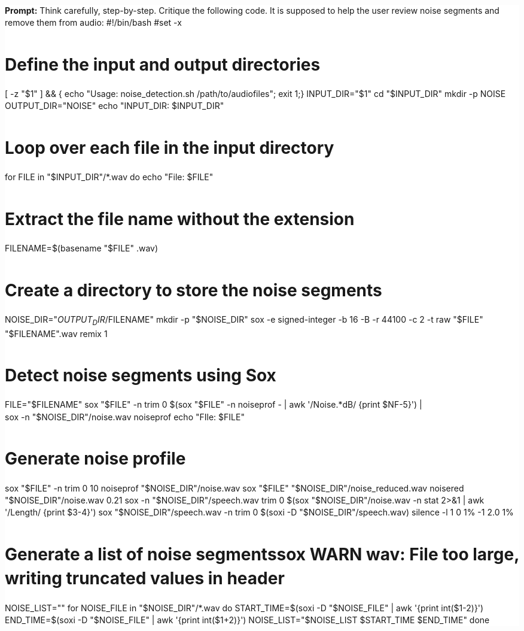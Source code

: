 **Prompt:**
Think carefully, step-by-step. Critique the following code. It is supposed to help the user review noise segments and remove them from audio: #!/bin/bash
#set -x
# Define the input and output directories
[ -z "$1" ] && { echo "Usage: noise_detection.sh /path/to/audiofiles"; exit 1;}
INPUT_DIR="$1"
cd "$INPUT_DIR"
mkdir -p NOISE
OUTPUT_DIR="NOISE"
echo "INPUT_DIR: $INPUT_DIR"
# Loop over each file in the input directory
for FILE in "$INPUT_DIR"/*.wav
do
  echo "File: $FILE"

  # Extract the file name without the extension
  FILENAME=$(basename "$FILE" .wav)

  # Create a directory to store the noise segments
  NOISE_DIR="$OUTPUT_DIR/$FILENAME"
  mkdir -p "$NOISE_DIR"
  sox -e signed-integer -b 16 -B -r 44100 -c 2 -t raw "$FILE" "$FILENAME".wav remix 1
  # Detect noise segments using Sox
  FILE="$FILENAME"
  sox "$FILE" -n trim 0 $(sox "$FILE" -n noiseprof - | awk '/Noise.*dB/ {print $NF-5}') | \
  sox -n "$NOISE_DIR"/noise.wav noiseprof
  echo "FIle: $FILE"
  # Generate noise profile
  sox "$FILE" -n trim 0 10 noiseprof "$NOISE_DIR"/noise.wav
  sox "$FILE" "$NOISE_DIR"/noise_reduced.wav noisered "$NOISE_DIR"/noise.wav 0.21
  sox -n "$NOISE_DIR"/speech.wav trim 0 $(sox "$NOISE_DIR"/noise.wav -n stat 2>&1 | awk '/Length/ {print $3-4}')
  sox "$NOISE_DIR"/speech.wav -n trim 0 $(soxi -D "$NOISE_DIR"/speech.wav) silence -l 1 0 1% -1 2.0 1%

  # Generate a list of noise segmentssox WARN wav: File too large, writing truncated values in header
  NOISE_LIST=""
  for NOISE_FILE in "$NOISE_DIR"/*.wav
  do
    START_TIME=$(soxi -D "$NOISE_FILE" | awk '{print int($1-2)}')
    END_TIME=$(soxi -D "$NOISE_FILE" | awk '{print int($1+2)}')
    NOISE_LIST="$NOISE_LIST $START_TIME $END_TIME"
  done
